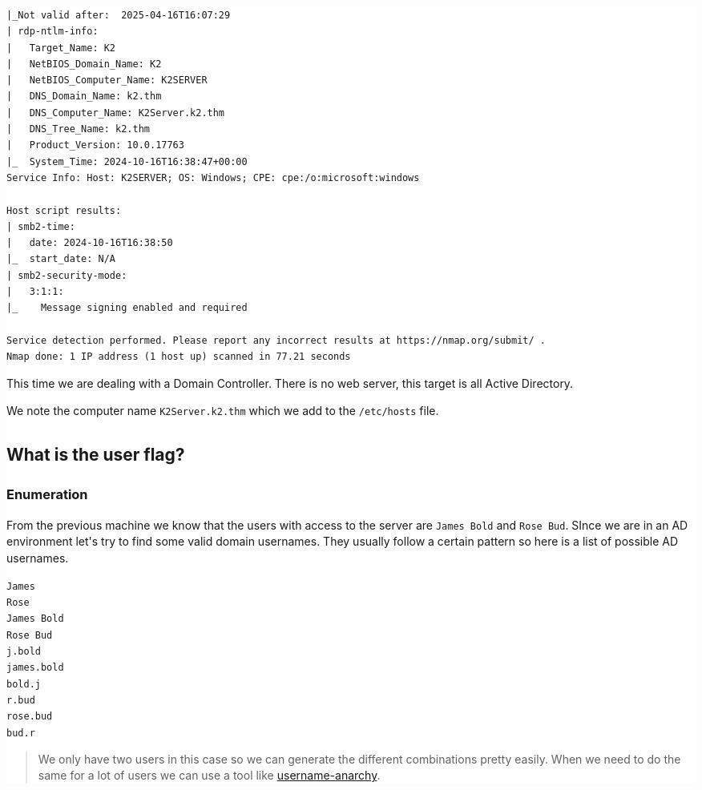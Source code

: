 ```shell
|_Not valid after:  2025-04-16T16:07:29
| rdp-ntlm-info: 
|   Target_Name: K2
|   NetBIOS_Domain_Name: K2
|   NetBIOS_Computer_Name: K2SERVER
|   DNS_Domain_Name: k2.thm
|   DNS_Computer_Name: K2Server.k2.thm
|   DNS_Tree_Name: k2.thm
|   Product_Version: 10.0.17763
|_  System_Time: 2024-10-16T16:38:47+00:00
Service Info: Host: K2SERVER; OS: Windows; CPE: cpe:/o:microsoft:windows

Host script results:
| smb2-time: 
|   date: 2024-10-16T16:38:50
|_  start_date: N/A
| smb2-security-mode: 
|   3:1:1: 
|_    Message signing enabled and required

Service detection performed. Please report any incorrect results at https://nmap.org/submit/ .
Nmap done: 1 IP address (1 host up) scanned in 77.21 seconds
```

This time we are dealing with a Domain Controller. There is no web server, this target is all Active Directory.

We note the computer name `K2Server.k2.thm` which we add to the `/etc/hosts` file.

## What is the user flag?

### Enumeration

From the previous machine we know that the users with access to the server are `James Bold` and `Rose Bud`. SInce we are in an AD environment let's try to find some valid domain usernames. They usually follow a certain pattern so here is a list of possible AD usernames.

```
James
Rose
James Bold
Rose Bud
j.bold
james.bold
bold.j
r.bud
rose.bud
bud.r
```

> We only have two users in this case so we can generate the different combinations pretty easily. When we need to do the same for a lot of users we can use a tool like [username-anarchy](https://github.com/urbanadventurer/username-anarchy).

